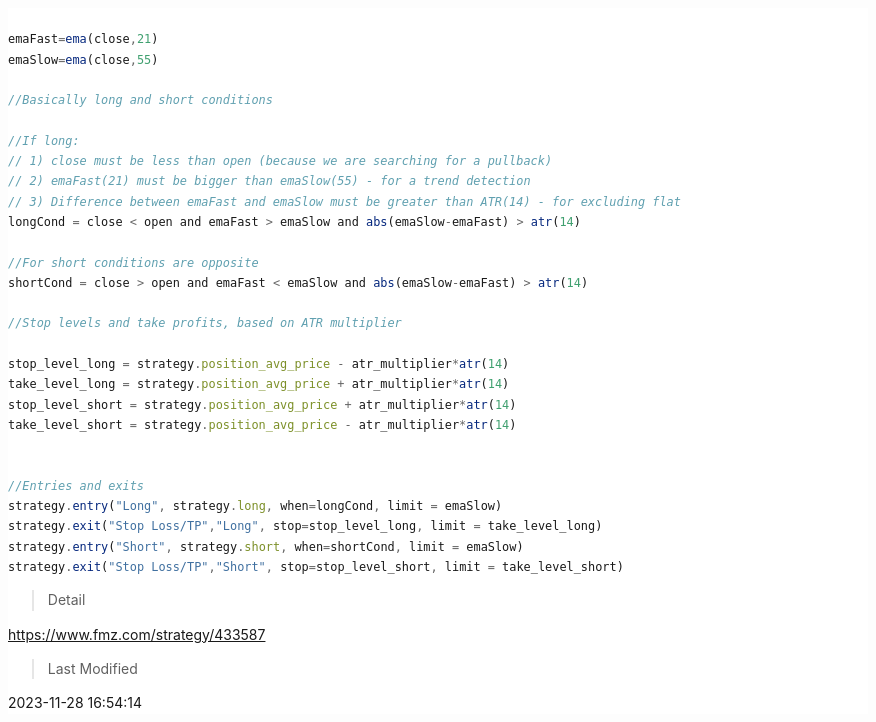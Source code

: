 ``` javascript

emaFast=ema(close,21)
emaSlow=ema(close,55)

//Basically long and short conditions

//If long: 
// 1) close must be less than open (because we are searching for a pullback)
// 2) emaFast(21) must be bigger than emaSlow(55) - for a trend detection
// 3) Difference between emaFast and emaSlow must be greater than ATR(14) - for excluding flat
longCond = close < open and emaFast > emaSlow and abs(emaSlow-emaFast) > atr(14)  

//For short conditions are opposite
shortCond = close > open and emaFast < emaSlow and abs(emaSlow-emaFast) > atr(14) 

//Stop levels and take profits, based on ATR multiplier

stop_level_long = strategy.position_avg_price - atr_multiplier*atr(14)
take_level_long = strategy.position_avg_price + atr_multiplier*atr(14)
stop_level_short = strategy.position_avg_price + atr_multiplier*atr(14)
take_level_short = strategy.position_avg_price - atr_multiplier*atr(14)


//Entries and exits 
strategy.entry("Long", strategy.long, when=longCond, limit = emaSlow)
strategy.exit("Stop Loss/TP","Long", stop=stop_level_long, limit = take_level_long)
strategy.entry("Short", strategy.short, when=shortCond, limit = emaSlow)
strategy.exit("Stop Loss/TP","Short", stop=stop_level_short, limit = take_level_short)


```

> Detail

https://www.fmz.com/strategy/433587

> Last Modified

2023-11-28 16:54:14
